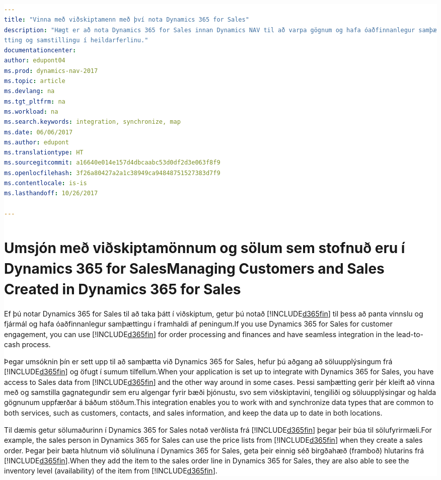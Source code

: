 ```yaml
---
title: "Vinna með viðskiptamenn með því nota Dynamics 365 for Sales"
description: "Hægt er að nota Dynamics 365 for Sales innan Dynamics NAV til að varpa gögnum og hafa óaðfinnanlegur samþætting og samstillingu í heildarferlinu."
documentationcenter: 
author: edupont04
ms.prod: dynamics-nav-2017
ms.topic: article
ms.devlang: na
ms.tgt_pltfrm: na
ms.workload: na
ms.search.keywords: integration, synchronize, map
ms.date: 06/06/2017
ms.author: edupont
ms.translationtype: HT
ms.sourcegitcommit: a16640e014e157d4dbcaabc53d0df2d3e063f8f9
ms.openlocfilehash: 3f26a80427a2a1c38949ca94848751527383d7f9
ms.contentlocale: is-is
ms.lasthandoff: 10/26/2017

---
```

# <a name="managing-customers-and-sales-created-in-dynamics-365-for-sales"></a><span data-ttu-id="f8930-103">Umsjón með viðskiptamönnum og sölum sem stofnuð eru í Dynamics 365 for Sales</span><span class="sxs-lookup"><span data-stu-id="f8930-103">Managing Customers and Sales Created in Dynamics 365 for Sales</span></span>
<span data-ttu-id="f8930-104">Ef þú notar Dynamics 365 for Sales til að taka þátt í viðskiptum, getur þú notað [!INCLUDE[d365fin](includes/d365fin_md.md)] til þess að panta vinnslu og fjármál og hafa óaðfinnanlegur samþættingu í framhaldi af peningum.</span><span class="sxs-lookup"><span data-stu-id="f8930-104">If you use Dynamics 365 for Sales for customer engagement, you can use [!INCLUDE[d365fin](includes/d365fin_md.md)] for order processing and finances and have seamless integration in the lead-to-cash process.</span></span>

<span data-ttu-id="f8930-105">Þegar umsóknin þín er sett upp til að samþætta við Dynamics 365 for Sales, hefur þú aðgang að söluupplýsingum frá [!INCLUDE[d365fin](includes/d365fin_md.md)] og öfugt í sumum tilfellum.</span><span class="sxs-lookup"><span data-stu-id="f8930-105">When your application is set up to integrate with Dynamics 365 for Sales, you have access to Sales data from [!INCLUDE[d365fin](includes/d365fin_md.md)] and the other way around in some cases.</span></span> <span data-ttu-id="f8930-106">Þessi samþætting gerir þér kleift að vinna með og samstilla gagnategundir sem eru algengar fyrir bæði þjónustu, svo sem viðskiptavini, tengiliði og söluupplýsingar og halda gögnunum uppfærðar á báðum stöðum.</span><span class="sxs-lookup"><span data-stu-id="f8930-106">This integration enables you to work with and synchronize data types that are common to both services, such as customers, contacts, and sales information, and keep the data up to date in both locations.</span></span>  

<span data-ttu-id="f8930-107">Til dæmis getur sölumaðurinn í Dynamics 365 for Sales notað verðlista frá [!INCLUDE[d365fin](includes/d365fin_md.md)] þegar þeir búa til sölufyrirmæli.</span><span class="sxs-lookup"><span data-stu-id="f8930-107">For example, the sales person in Dynamics 365 for Sales can use the price lists from [!INCLUDE[d365fin](includes/d365fin_md.md)] when they create a sales order.</span></span> <span data-ttu-id="f8930-108">Þegar þeir bæta hlutnum við sölulínuna í Dynamics 365 for Sales, geta þeir einnig séð birgðahæð (framboð) hlutarins frá [!INCLUDE[d365fin](includes/d365fin_md.md)].</span><span class="sxs-lookup"><span data-stu-id="f8930-108">When they add the item to the sales order line in Dynamics 365 for Sales, they are also able to see the inventory level (availability) of the item from [!INCLUDE[d365fin](includes/d365fin_md.md)].</span></span>
